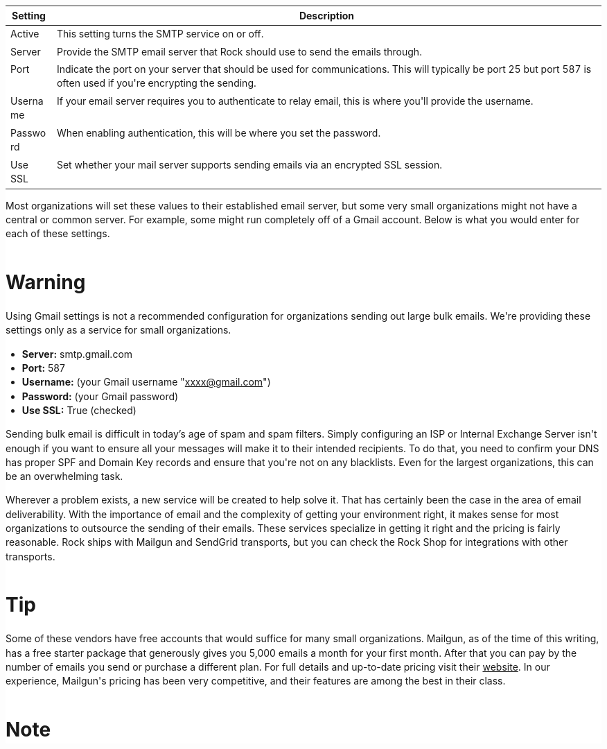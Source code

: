 | Setting | Description |
| --- | --- |
| Active | This setting turns the SMTP service on or off. |
| Server | Provide the SMTP email server that Rock should use to send the emails through. |
| Port | Indicate the port on your server that should be used for communications. This will typically be port 25 but port 587 is often used if you're encrypting the sending. |
| Username | If your email server requires you to authenticate to relay email, this is where you'll provide the username. |
| Password | When enabling authentication, this will be where you set the password. |
| Use SSL | Set whether your mail server supports sending emails via an encrypted SSL session. |

  

Most organizations will set these values to their established email server, but some very small organizations might not have a central or common server. For example, some might run completely off of a Gmail account. Below is what you would enter for each of these settings.

Warning
=======

Using Gmail settings is not a recommended configuration for organizations sending out large bulk emails. We're providing these settings only as a service for small organizations.

*   **Server:** smtp.gmail.com
*   **Port:** 587
*   **Username:** (your Gmail username "xxxx@gmail.com")
*   **Password:** (your Gmail password)
*   **Use SSL:** True (checked)

Sending bulk email is difficult in today’s age of spam and spam filters. Simply configuring an ISP or Internal Exchange Server isn't enough if you want to ensure all your messages will make it to their intended recipients. To do that, you need to confirm your DNS has proper SPF and Domain Key records and ensure that you're not on any blacklists. Even for the largest organizations, this can be an overwhelming task.

Wherever a problem exists, a new service will be created to help solve it. That has certainly been the case in the area of email deliverability. With the importance of email and the complexity of getting your environment right, it makes sense for most organizations to outsource the sending of their emails. These services specialize in getting it right and the pricing is fairly reasonable. Rock ships with Mailgun and SendGrid transports, but you can check the Rock Shop for integrations with other transports.

Tip
===

Some of these vendors have free accounts that would suffice for many small organizations. Mailgun, as of the time of this writing, has a free starter package that generously gives you 5,000 emails a month for your first month. After that you can pay by the number of emails you send or purchase a different plan. For full details and up-to-date pricing visit their [website](https://www.mailgun.com/pricing/). In our experience, Mailgun's pricing has been very competitive, and their features are among the best in their class.

Note
====
